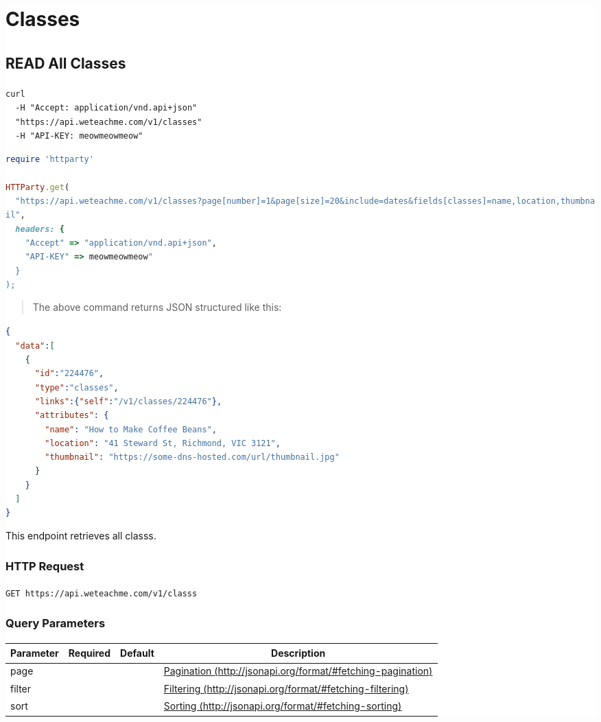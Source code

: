 # Classes

## READ All Classes

```shell
curl 
  -H "Accept: application/vnd.api+json"
  "https://api.weteachme.com/v1/classes"
  -H "API-KEY: meowmeowmeow"
```

```ruby
require 'httparty'

HTTParty.get(
  "https://api.weteachme.com/v1/classes?page[number]=1&page[size]=20&include=dates&fields[classes]=name,location,thumbnail", 
  headers: {
    "Accept" => "application/vnd.api+json",
    "API-KEY" => meowmeowmeow"
  }
);

```

> The above command returns JSON structured like this:

```json
{
  "data":[
    {
      "id":"224476",
      "type":"classes",
      "links":{"self":"/v1/classes/224476"},
      "attributes": {
        "name": "How to Make Coffee Beans",
        "location": "41 Steward St, Richmond, VIC 3121",
        "thumbnail": "https://some-dns-hosted.com/url/thumbnail.jpg"
      }
    }
  ]
}
```

This endpoint retrieves all classs.

### HTTP Request

`GET https://api.weteachme.com/v1/classs`

### Query Parameters

Parameter | Required | Default | Description
--------- | -------- | ------- | -----------
page      |          |         | [Pagination (http://jsonapi.org/format/#fetching-pagination)](http://jsonapi.org/format/#fetching-pagination)
filter    |          |         | [Filtering (http://jsonapi.org/format/#fetching-filtering)](http://jsonapi.org/format/#fetching-filtering)
sort      |          |         | [Sorting (http://jsonapi.org/format/#fetching-sorting)](http://jsonapi.org/format/#fetching-sorting)
